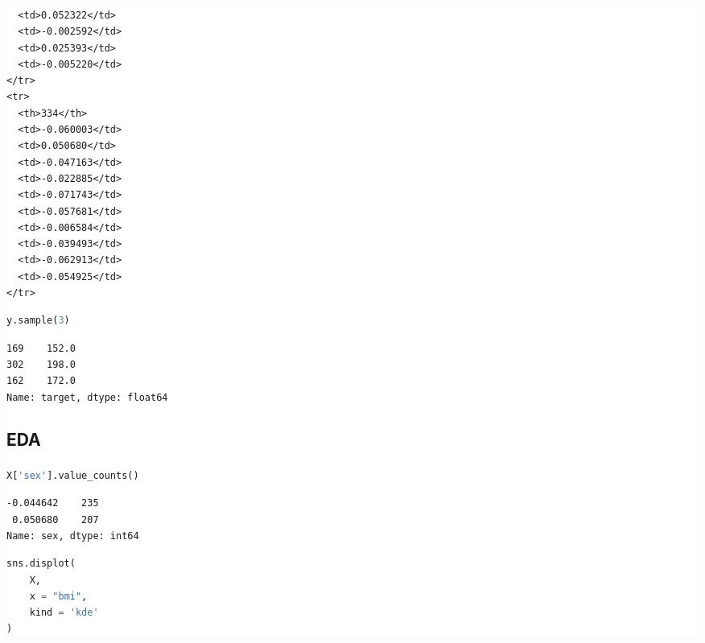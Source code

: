       <td>0.052322</td>
      <td>-0.002592</td>
      <td>0.025393</td>
      <td>-0.005220</td>
    </tr>
    <tr>
      <th>334</th>
      <td>-0.060003</td>
      <td>0.050680</td>
      <td>-0.047163</td>
      <td>-0.022885</td>
      <td>-0.071743</td>
      <td>-0.057681</td>
      <td>-0.006584</td>
      <td>-0.039493</td>
      <td>-0.062913</td>
      <td>-0.054925</td>
    </tr>
  </tbody>
</table>
</div>




```python
y.sample(3)
```




    169    152.0
    302    198.0
    162    172.0
    Name: target, dtype: float64



## EDA


```python
X['sex'].value_counts()
```




    -0.044642    235
     0.050680    207
    Name: sex, dtype: int64




```python
sns.displot(
    X,
    x = "bmi",
    kind = 'kde'
)
```

